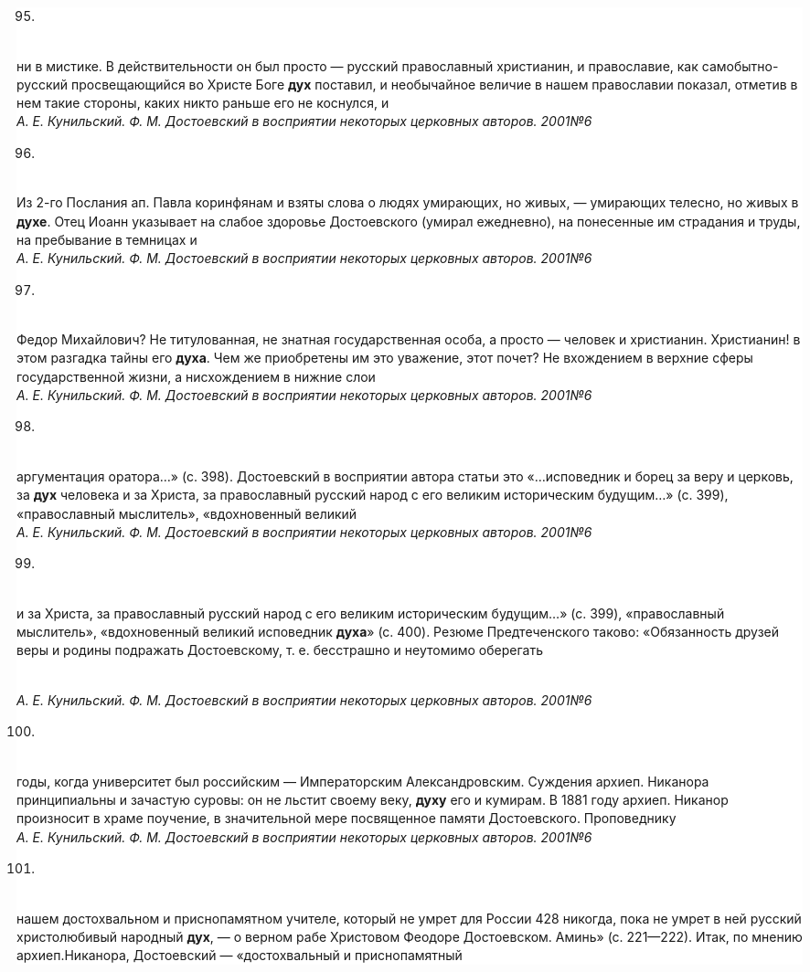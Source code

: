 95.
<br>ни в
  мистике. В действительности он был просто — русский православный
  христианин, и православие, как самобытно-русский просвещающийся во
  Христе Боге **дух** поставил, и необычайное величие в нашем православии
  показал, отметив в нем такие стороны, каких никто раньше его не
  коснулся, и
<br> *А. Е. Кунильский. Ф. М. Достоевский в восприятии некоторых церковных авторов. 2001№6* 

96.
<br>Из 2-го Послания ап. Павла коринфянам и
  взяты слова о людях умирающих, но живых, — умирающих телесно, но живых в
  **духе**. Отец Иоанн указывает на слабое здоровье Достоевского (умирал
  ежедневно), на понесенные им страдания и труды, на пребывание в темницах
  и
<br> *А. Е. Кунильский. Ф. М. Достоевский в восприятии некоторых церковных авторов. 2001№6* 

97.
<br> Федор Михайлович? Не титулованная, не знатная
  государственная особа, а просто — человек и христианин. Христианин! в
  этом разгадка тайны его **духа**. Чем же приобретены им это уважение, этот
  почет? Не вхождением в верхние сферы государственной жизни, а
  нисхождением в нижние слои
<br> *А. Е. Кунильский. Ф. М. Достоевский в восприятии некоторых церковных авторов. 2001№6* 

98.
<br>аргументация
  оратора…» (с. 398). Достоевский в восприятии автора статьи это
  «…исповедник и борец за веру и церковь, за **дух** человека и за Христа, за
  православный русский народ с его великим историческим будущим…»
  (с. 399), «православный мыслитель», «вдохновенный великий
<br> *А. Е. Кунильский. Ф. М. Достоевский в восприятии некоторых церковных авторов. 2001№6* 

99.
<br>и за Христа, за
  православный русский народ с его великим историческим будущим…»
  (с. 399), «православный мыслитель», «вдохновенный великий исповедник
  **духа**» (с. 400). Резюме Предтеченского таково: «Обязанность друзей веры и
  родины подражать Достоевскому, т. е. бесстрашно и неутомимо оберегать
  
<br> *А. Е. Кунильский. Ф. М. Достоевский в восприятии некоторых церковных авторов. 2001№6* 

100.
<br> годы, когда университет был
  российским — Императорским Александровским.
  Суждения архиеп. Никанора принципиальны и зачастую суровы: он не льстит
  своему веку, **духу** его и кумирам. В 1881 году архиеп. Никанор произносит
  в храме поучение, в значительной мере посвященное памяти Достоевского.
  Проповеднику 
<br> *А. Е. Кунильский. Ф. М. Достоевский в восприятии некоторых церковных авторов. 2001№6* 

101.
<br>нашем достохвальном и приснопамятном учителе, который не
  умрет для России
  428
  никогда, пока не умрет в ней русский христолюбивый народный **дух**, — о
  верном рабе Христовом Феодоре Достоевском. Аминь» (с. 221—222). Итак, по
  мнению архиеп.Никанора, Достоевский — «достохвальный и приснопамятный
  